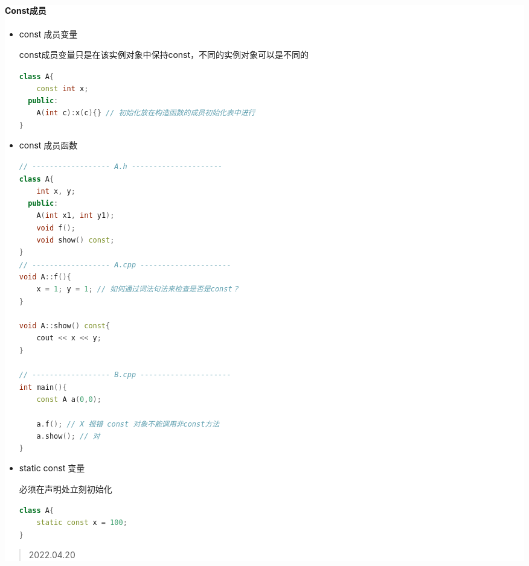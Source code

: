 

#### Const成员

- const 成员变量

  const成员变量只是在该实例对象中保持const，不同的实例对象可以是不同的

  ```cpp
  class A{
      const int x;
    public:
      A(int c):x(c){} // 初始化放在构造函数的成员初始化表中进行
  }
  ```

- const 成员函数

  ```cpp
  // ------------------ A.h ---------------------
  class A{
      int x, y;
    public:
      A(int x1, int y1);
      void f();
      void show() const;
  }
  // ------------------ A.cpp ---------------------
  void A::f(){
      x = 1; y = 1; // 如何通过词法句法来检查是否是const？
  }
  
  void A::show() const{
      cout << x << y;
  }
  
  // ------------------ B.cpp ---------------------
  int main(){
      const A a(0,0);
      
      a.f(); // X 报错 const 对象不能调用非const方法
      a.show(); // 对
  }
  ```

- static const 变量

  必须在声明处立刻初始化

  ```cpp
  class A{
      static const x = 100;
  }
  ```


> 2022.04.20
